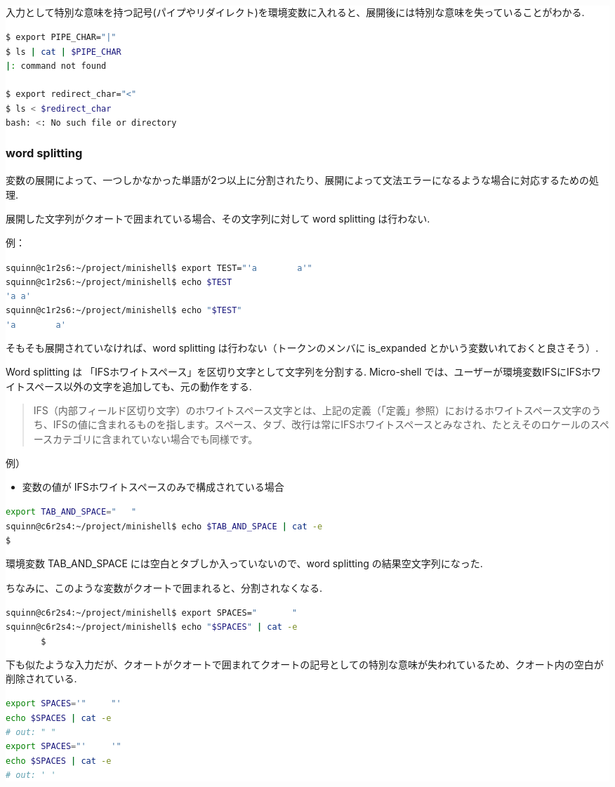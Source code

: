 入力として特別な意味を持つ記号(パイプやリダイレクト)を環境変数に入れると、展開後には特別な意味を失っていることがわかる.

```bash
$ export PIPE_CHAR="|"
$ ls | cat | $PIPE_CHAR
|: command not found

$ export redirect_char="<"
$ ls < $redirect_char 
bash: <: No such file or directory
```

### word splitting

変数の展開によって、一つしかなかった単語が2つ以上に分割されたり、展開によって文法エラーになるような場合に対応するための処理.

展開した文字列がクオートで囲まれている場合、その文字列に対して word splitting は行わない.

例：
```bash
squinn@c1r2s6:~/project/minishell$ export TEST="'a        a'"
squinn@c1r2s6:~/project/minishell$ echo $TEST
'a a'
squinn@c1r2s6:~/project/minishell$ echo "$TEST"
'a        a'
```

そもそも展開されていなければ、word splitting は行わない（トークンのメンバに is_expanded とかいう変数いれておくと良さそう）.

Word splitting は 「IFSホワイトスペース」を区切り文字として文字列を分割する.
Micro-shell では、ユーザーが環境変数IFSにIFSホワイトスペース以外の文字を追加しても、元の動作をする.

> IFS（内部フィールド区切り文字）のホワイトスペース文字とは、上記の定義（「定義」参照）におけるホワイトスペース文字のうち、IFSの値に含まれるものを指します。スペース、タブ、改行は常にIFSホワイトスペースとみなされ、たとえそのロケールのスペースカテゴリに含まれていない場合でも同様です。
> 

例）

- 変数の値が IFSホワイトスペースのみで構成されている場合

```bash
export TAB_AND_SPACE="   "  
squinn@c6r2s4:~/project/minishell$ echo $TAB_AND_SPACE | cat -e
$
```

環境変数 TAB_AND_SPACE には空白とタブしか入っていないので、word splitting の結果空文字列になった.

ちなみに、このような変数がクオートで囲まれると、分割されなくなる.

```bash
squinn@c6r2s4:~/project/minishell$ export SPACES="       "
squinn@c6r2s4:~/project/minishell$ echo "$SPACES" | cat -e
       $
```

下も似たような入力だが、クオートがクオートで囲まれてクオートの記号としての特別な意味が失われているため、クオート内の空白が削除されている.

```bash
export SPACES='"     "'
echo $SPACES | cat -e
# out: " "
export SPACES="'     '"
echo $SPACES | cat -e
# out: ' '
```
